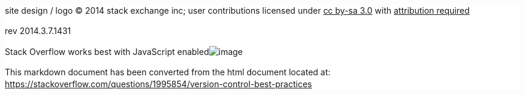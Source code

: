 site design / logo © 2014 stack exchange inc; user contributions
licensed under [cc by-sa
3.0](http://creativecommons.org/licenses/by-sa/3.0/) with [attribution
required](http://blog.stackoverflow.com/2009/06/attribution-required/)

rev 2014.3.7.1431

Stack Overflow works best with JavaScript
enabled![image](http://pixel.quantserve.com/pixel/p-c1rF4kxgLUzNc.gif)

This markdown document has been converted from the html document located at:
https://stackoverflow.com/questions/1995854/version-control-best-practices
